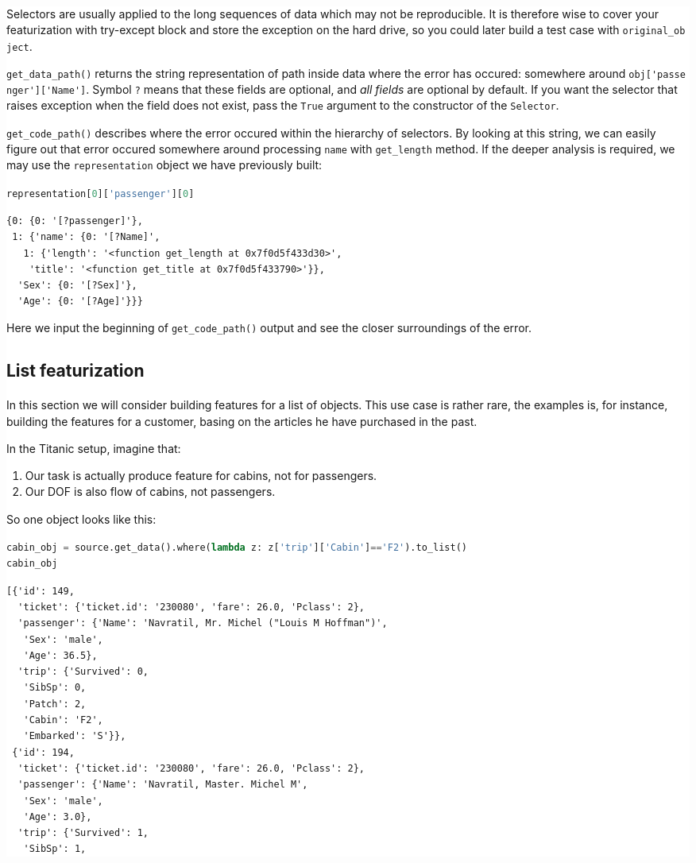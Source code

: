 
Selectors are usually applied to the long sequences of data which may not be reproducible. It is therefore wise to cover your featurization with try-except block and store the exception on the hard drive, so you could later build a test case with `original_object`.

`get_data_path()` returns the string representation of path inside data where the error has occured: somewhere around `obj['passenger']['Name']`. Symbol `?` means that these fields are optional, and _all fields_ are optional by default. If you want the selector that raises exception when the field does not exist, pass the `True` argument to the constructor of the `Selector`.

`get_code_path()` describes where the error occured within the hierarchy of selectors. By looking at this string, we can easily figure out that error occured somewhere around processing `name` with `get_length` method. If the deeper analysis is required, we may use the `representation` object we have previously built:


```python
representation[0]['passenger'][0]
```




    {0: {0: '[?passenger]'},
     1: {'name': {0: '[?Name]',
       1: {'length': '<function get_length at 0x7f0d5f433d30>',
        'title': '<function get_title at 0x7f0d5f433790>'}},
      'Sex': {0: '[?Sex]'},
      'Age': {0: '[?Age]'}}}



Here we input the beginning of `get_code_path()` output and see the closer surroundings of the error.

## List featurization

In this section we will consider building features for a list of objects. This use case is rather rare, the examples is, for instance, building the features for a customer, basing on the articles he have purchased in the past.

In the Titanic setup, imagine that:
1. Our task is actually produce feature for cabins, not for passengers.
2. Our DOF is also flow of cabins, not passengers.

So one object looks like this:


```python
cabin_obj = source.get_data().where(lambda z: z['trip']['Cabin']=='F2').to_list()
cabin_obj
```




    [{'id': 149,
      'ticket': {'ticket.id': '230080', 'fare': 26.0, 'Pclass': 2},
      'passenger': {'Name': 'Navratil, Mr. Michel ("Louis M Hoffman")',
       'Sex': 'male',
       'Age': 36.5},
      'trip': {'Survived': 0,
       'SibSp': 0,
       'Patch': 2,
       'Cabin': 'F2',
       'Embarked': 'S'}},
     {'id': 194,
      'ticket': {'ticket.id': '230080', 'fare': 26.0, 'Pclass': 2},
      'passenger': {'Name': 'Navratil, Master. Michel M',
       'Sex': 'male',
       'Age': 3.0},
      'trip': {'Survived': 1,
       'SibSp': 1,